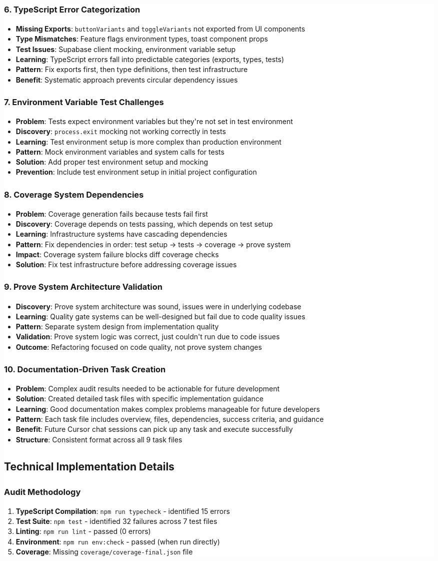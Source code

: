 ### 6. **TypeScript Error Categorization**
- **Missing Exports**: `buttonVariants` and `toggleVariants` not exported from UI components
- **Type Mismatches**: Feature flags environment types, toast component props
- **Test Issues**: Supabase client mocking, environment variable setup
- **Learning**: TypeScript errors fall into predictable categories (exports, types, tests)
- **Pattern**: Fix exports first, then type definitions, then test infrastructure
- **Benefit**: Systematic approach prevents circular dependency issues

### 7. **Environment Variable Test Challenges**
- **Problem**: Tests expect environment variables but they're not set in test environment
- **Discovery**: `process.exit` mocking not working correctly in tests
- **Learning**: Test environment setup is more complex than production environment
- **Pattern**: Mock environment variables and system calls for tests
- **Solution**: Add proper test environment setup and mocking
- **Prevention**: Include test environment setup in initial project configuration

### 8. **Coverage System Dependencies**
- **Problem**: Coverage generation fails because tests fail first
- **Discovery**: Coverage depends on tests passing, which depends on test setup
- **Learning**: Infrastructure systems have cascading dependencies
- **Pattern**: Fix dependencies in order: test setup → tests → coverage → prove system
- **Impact**: Coverage system failure blocks diff coverage checks
- **Solution**: Fix test infrastructure before addressing coverage issues

### 9. **Prove System Architecture Validation**
- **Discovery**: Prove system architecture was sound, issues were in underlying codebase
- **Learning**: Quality gate systems can be well-designed but fail due to code quality issues
- **Pattern**: Separate system design from implementation quality
- **Validation**: Prove system logic was correct, just couldn't run due to code issues
- **Outcome**: Refactoring focused on code quality, not prove system changes

### 10. **Documentation-Driven Task Creation**
- **Problem**: Complex audit results needed to be actionable for future development
- **Solution**: Created detailed task files with specific implementation guidance
- **Learning**: Good documentation makes complex problems manageable for future developers
- **Pattern**: Each task file includes overview, files, dependencies, success criteria, and guidance
- **Benefit**: Future Cursor chat sessions can pick up any task and execute successfully
- **Structure**: Consistent format across all 9 task files

## Technical Implementation Details

### Audit Methodology
1. **TypeScript Compilation**: `npm run typecheck` - identified 15 errors
2. **Test Suite**: `npm test` - identified 32 failures across 7 test files
3. **Linting**: `npm run lint` - passed (0 errors)
4. **Environment**: `npm run env:check` - passed (when run directly)
5. **Coverage**: Missing `coverage/coverage-final.json` file
